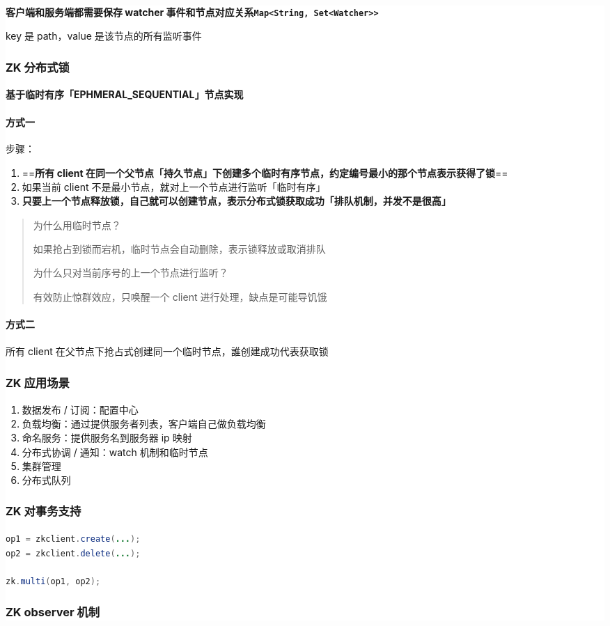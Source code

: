 **客户端和服务端都需要保存 watcher 事件和节点对应关系`Map<String, Set<Watcher>>`**

key 是 path，value 是该节点的所有监听事件



### ZK 分布式锁

**基于临时有序「EPHMERAL_SEQUENTIAL」节点实现**



#### 方式一

步骤：

1. ==**所有 client 在同一个父节点「持久节点」下创建多个临时有序节点，约定编号最小的那个节点表示获得了锁**==
2. 如果当前 client 不是最小节点，就对上一个节点进行监听「临时有序」
3. **只要上一个节点释放锁，自己就可以创建节点，表示分布式锁获取成功「排队机制，并发不是很高」**

> 为什么用临时节点？
>
> 如果抢占到锁而宕机，临时节点会自动删除，表示锁释放或取消排队
>
> 为什么只对当前序号的上一个节点进行监听？
>
> 有效防止惊群效应，只唤醒一个 client 进行处理，缺点是可能导饥饿



#### 方式二

所有 client 在父节点下抢占式创建同一个临时节点，誰创建成功代表获取锁



### ZK 应用场景

1. 数据发布 / 订阅：配置中心
2. 负载均衡：通过提供服务者列表，客户端自己做负载均衡
3. 命名服务：提供服务名到服务器 ip 映射
4. 分布式协调 / 通知：watch 机制和临时节点
5. 集群管理
6. 分布式队列



### ZK 对事务支持

``` java
op1 = zkclient.create(...);
op2 = zkclient.delete(...);

zk.multi(op1, op2);
```



### ZK observer 机制
